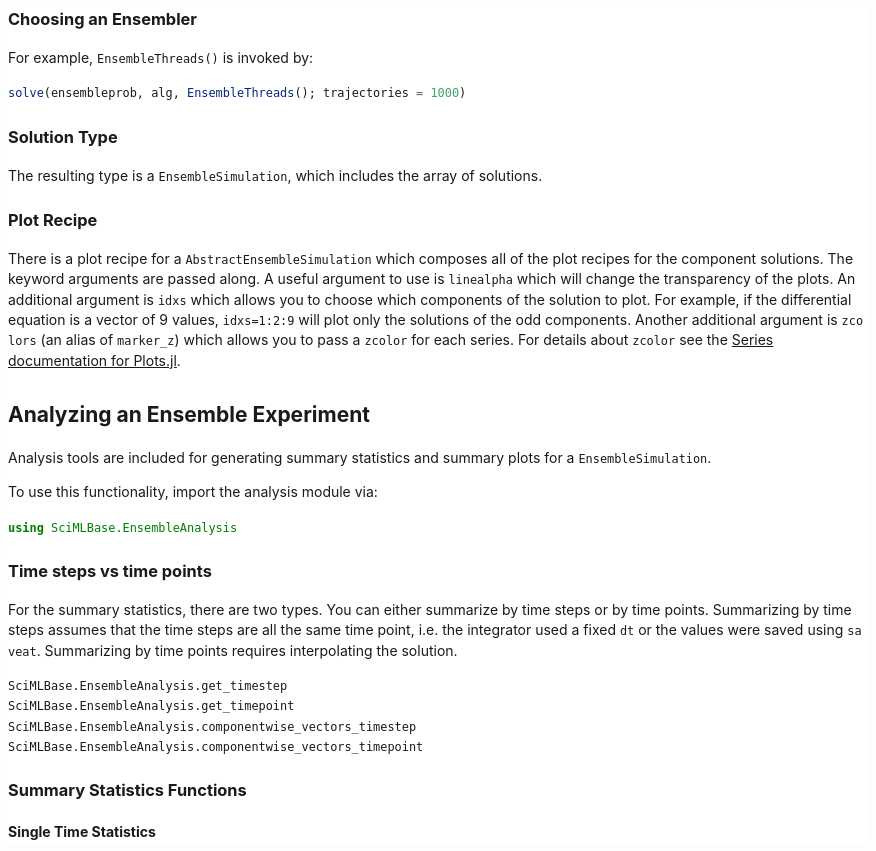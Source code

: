 ### Choosing an Ensembler

For example, `EnsembleThreads()` is invoked by:

```julia
solve(ensembleprob, alg, EnsembleThreads(); trajectories = 1000)
```

### Solution Type

The resulting type is a `EnsembleSimulation`, which includes the array of
solutions.

### Plot Recipe

There is a plot recipe for a `AbstractEnsembleSimulation` which composes all
of the plot recipes for the component solutions. The keyword arguments are passed
along. A useful argument to use is `linealpha` which will change the transparency
of the plots. An additional argument is `idxs` which allows you to choose which
components of the solution to plot. For example, if the differential equation
is a vector of 9 values, `idxs=1:2:9` will plot only the solutions
of the odd components. Another additional argument is `zcolors` (an alias of `marker_z`) which allows
you to pass a `zcolor` for each series. For details about `zcolor` see the
[Series documentation for Plots.jl](https://docs.juliaplots.org/stable/attributes/).

## Analyzing an Ensemble Experiment

Analysis tools are included for generating summary statistics and summary plots
for a `EnsembleSimulation`.

To use this functionality, import the analysis module via:

```julia
using SciMLBase.EnsembleAnalysis
```

### Time steps vs time points

For the summary statistics, there are two types. You can either summarize by
time steps or by time points. Summarizing by time steps assumes that the time steps
are all the same time point, i.e. the integrator used a fixed `dt` or the values were
saved using `saveat`. Summarizing by time points requires interpolating the solution.

```@docs
SciMLBase.EnsembleAnalysis.get_timestep
SciMLBase.EnsembleAnalysis.get_timepoint
SciMLBase.EnsembleAnalysis.componentwise_vectors_timestep
SciMLBase.EnsembleAnalysis.componentwise_vectors_timepoint
```

### Summary Statistics Functions

#### Single Time Statistics
